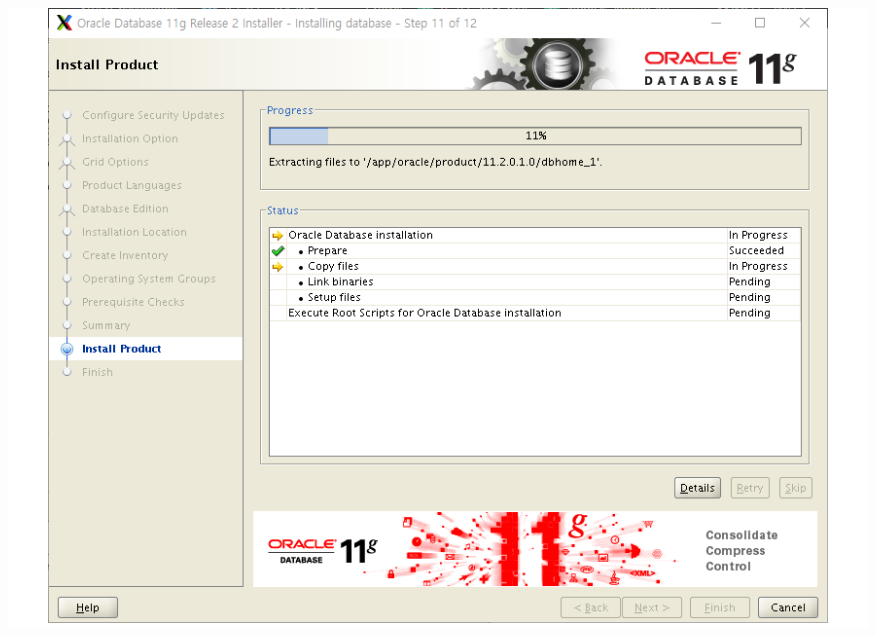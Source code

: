 <figure><img src="../../../../.gitbook/assets/image (31).png" alt=""><figcaption></figcaption></figure>
